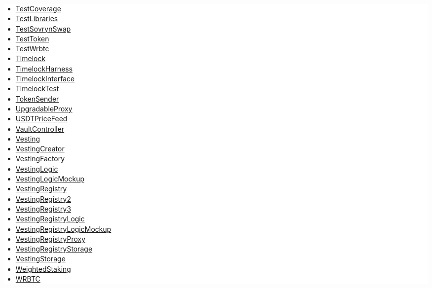 * [TestCoverage](TestCoverage.md)
* [TestLibraries](TestLibraries.md)
* [TestSovrynSwap](TestSovrynSwap.md)
* [TestToken](TestToken.md)
* [TestWrbtc](TestWrbtc.md)
* [Timelock](Timelock.md)
* [TimelockHarness](TimelockHarness.md)
* [TimelockInterface](TimelockInterface.md)
* [TimelockTest](TimelockTest.md)
* [TokenSender](TokenSender.md)
* [UpgradableProxy](UpgradableProxy.md)
* [USDTPriceFeed](USDTPriceFeed.md)
* [VaultController](VaultController.md)
* [Vesting](Vesting.md)
* [VestingCreator](VestingCreator.md)
* [VestingFactory](VestingFactory.md)
* [VestingLogic](VestingLogic.md)
* [VestingLogicMockup](VestingLogicMockup.md)
* [VestingRegistry](VestingRegistry.md)
* [VestingRegistry2](VestingRegistry2.md)
* [VestingRegistry3](VestingRegistry3.md)
* [VestingRegistryLogic](VestingRegistryLogic.md)
* [VestingRegistryLogicMockup](VestingRegistryLogicMockup.md)
* [VestingRegistryProxy](VestingRegistryProxy.md)
* [VestingRegistryStorage](VestingRegistryStorage.md)
* [VestingStorage](VestingStorage.md)
* [WeightedStaking](WeightedStaking.md)
* [WRBTC](WRBTC.md)
